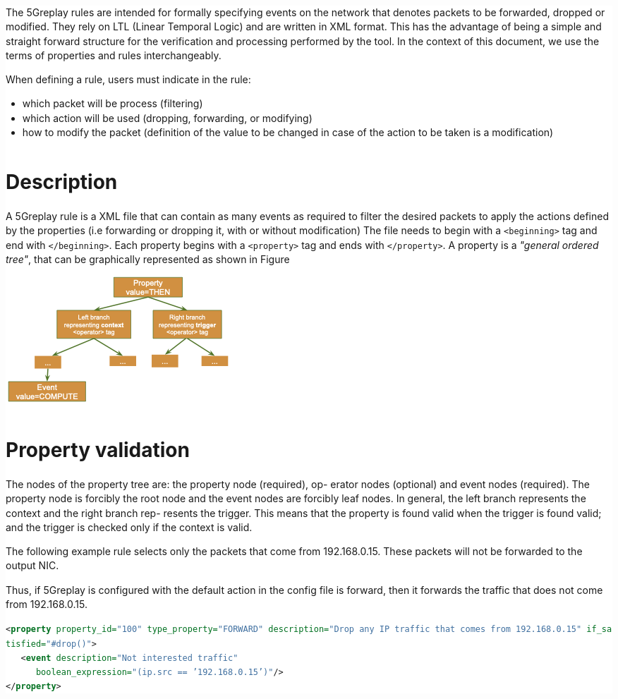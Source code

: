 The 5Greplay rules are intended for formally specifying events on the network that denotes packets to be forwarded, dropped or modified. They rely on LTL (Linear Temporal Logic) and are written in XML format. This has the advantage of being a simple and straight forward structure for the verification and processing performed by the tool. In the context of this document, we use the terms of properties and rules interchangeably.

When defining a rule, users must indicate in the rule:
- which packet will be process (filtering)
- which action will be used (dropping, forwarding, or modifying)
- how to modify the packet (definition of the value to be changed in case of the action to be taken is a modification)


# Description

A 5Greplay rule is a XML file that can contain as many events as required to filter the desired packets to apply the actions defined by the properties (i.e forwarding or dropping it, with or without modification)
The file needs to begin with a `<beginning>` tag and end with `</beginning>`. 
Each property begins with a `<property>` tag and ends with `</property>`. 
A property is a *"general ordered tree"*, that can be graphically represented as shown in Figure

![5Greplay property structure](img/rule-struct.png "5Greplay property structure")


# Property validation

The nodes of the property tree are: the property node (required), op- erator nodes (optional) and event nodes (required). The property node is forcibly the root node and the event nodes are forcibly leaf nodes. In general, the left branch represents the context and the right branch rep- resents the trigger. This means that the property is found valid when the trigger is found valid; and the trigger is checked only if the context is valid.

The following example rule selects only the packets that come from 192.168.0.15. These packets will not be forwarded to the output NIC.

Thus, if 5Greplay is configured with the default action in the config file is forward, then it forwards the traffic that does not come from 192.168.0.15.

```xml
<property property_id="100" type_property="FORWARD" description="Drop any IP traffic that comes from 192.168.0.15" if_satisfied="#drop()">
   <event description="Not interested traffic"
      boolean_expression="(ip.src == ’192.168.0.15’)"/>
</property>
```
